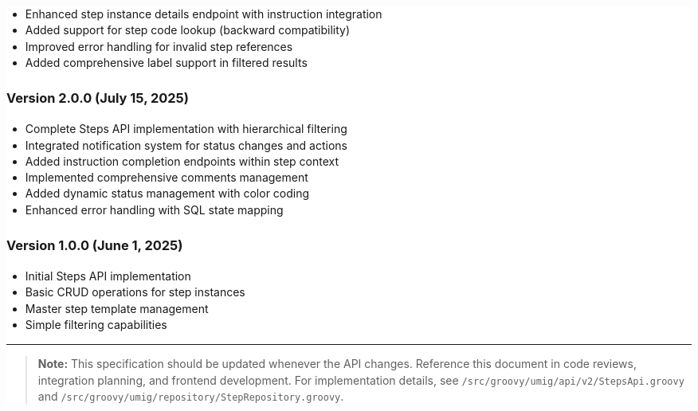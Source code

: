 - Enhanced step instance details endpoint with instruction integration
- Added support for step code lookup (backward compatibility)
- Improved error handling for invalid step references
- Added comprehensive label support in filtered results

### Version 2.0.0 (July 15, 2025)

- Complete Steps API implementation with hierarchical filtering
- Integrated notification system for status changes and actions
- Added instruction completion endpoints within step context
- Implemented comprehensive comments management
- Added dynamic status management with color coding
- Enhanced error handling with SQL state mapping

### Version 1.0.0 (June 1, 2025)

- Initial Steps API implementation
- Basic CRUD operations for step instances
- Master step template management
- Simple filtering capabilities

---

> **Note:** This specification should be updated whenever the API changes. Reference this document in code reviews, integration planning, and frontend development. For implementation details, see `/src/groovy/umig/api/v2/StepsApi.groovy` and `/src/groovy/umig/repository/StepRepository.groovy`.

